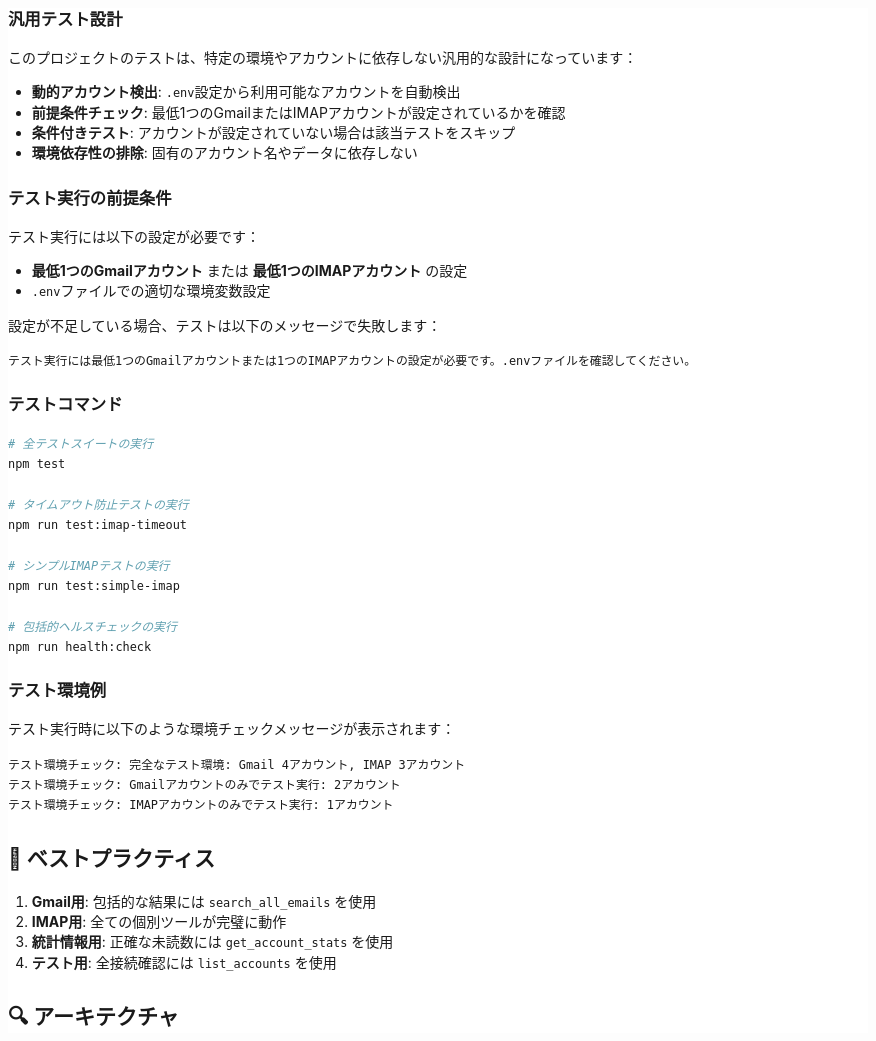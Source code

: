 ### 汎用テスト設計

このプロジェクトのテストは、特定の環境やアカウントに依存しない汎用的な設計になっています：

- **動的アカウント検出**: `.env`設定から利用可能なアカウントを自動検出
- **前提条件チェック**: 最低1つのGmailまたはIMAPアカウントが設定されているかを確認
- **条件付きテスト**: アカウントが設定されていない場合は該当テストをスキップ
- **環境依存性の排除**: 固有のアカウント名やデータに依存しない

### テスト実行の前提条件

テスト実行には以下の設定が必要です：

- **最低1つのGmailアカウント** または **最低1つのIMAPアカウント** の設定
- `.env`ファイルでの適切な環境変数設定

設定が不足している場合、テストは以下のメッセージで失敗します：
```
テスト実行には最低1つのGmailアカウントまたは1つのIMAPアカウントの設定が必要です。.envファイルを確認してください。
```

### テストコマンド

```bash
# 全テストスイートの実行
npm test

# タイムアウト防止テストの実行
npm run test:imap-timeout

# シンプルIMAPテストの実行
npm run test:simple-imap

# 包括的ヘルスチェックの実行
npm run health:check
```

### テスト環境例

テスト実行時に以下のような環境チェックメッセージが表示されます：

```
テスト環境チェック: 完全なテスト環境: Gmail 4アカウント, IMAP 3アカウント
テスト環境チェック: Gmailアカウントのみでテスト実行: 2アカウント
テスト環境チェック: IMAPアカウントのみでテスト実行: 1アカウント
```

## 🎯 ベストプラクティス

1. **Gmail用**: 包括的な結果には `search_all_emails` を使用
2. **IMAP用**: 全ての個別ツールが完璧に動作
3. **統計情報用**: 正確な未読数には `get_account_stats` を使用
4. **テスト用**: 全接続確認には `list_accounts` を使用

## 🔍 アーキテクチャ
